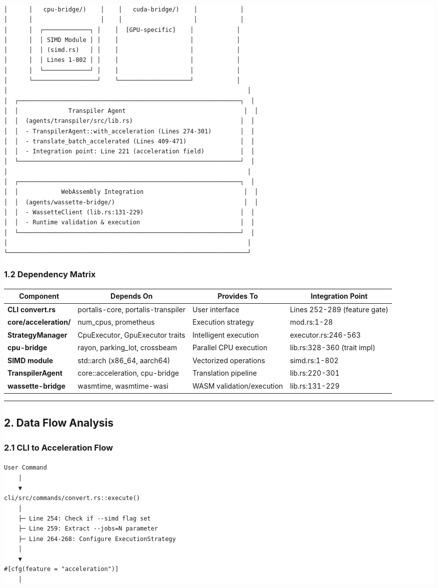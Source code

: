 ```
│      │   cpu-bridge/)    │    │   cuda-bridge/)    │            │
│      │                   │    │                    │            │
│      │  ┌─────────────┐ │    │  [GPU-specific]    │            │
│      │  │ SIMD Module │ │    │                    │            │
│      │  │ (simd.rs)   │ │    │                    │            │
│      │  │ Lines 1-802 │ │    │                    │            │
│      │  └─────────────┘ │    │                    │            │
│      └──────────────────┘    └────────────────────┘            │
│                                                                   │
│  ┌──────────────────────────────────────────────────────────────┐  │
│  │              Transpiler Agent                                 │  │
│  │  (agents/transpiler/src/lib.rs)                              │  │
│  │  - TranspilerAgent::with_acceleration (Lines 274-301)        │  │
│  │  - translate_batch_accelerated (Lines 409-471)               │  │
│  │  - Integration point: Line 221 (acceleration field)          │  │
│  └──────────────────────────────────────────────────────────────┘  │
│                                                                   │
│  ┌──────────────────────────────────────────────────────────────┐  │
│  │            WebAssembly Integration                            │  │
│  │  (agents/wassette-bridge/)                                    │  │
│  │  - WassetteClient (lib.rs:131-229)                           │  │
│  │  - Runtime validation & execution                            │  │
│  └──────────────────────────────────────────────────────────────┘  │
│                                                                   │
└───────────────────────────────────────────────────────────────────┘
```

### 1.2 Dependency Matrix

| Component | Depends On | Provides To | Integration Point |
|-----------|-----------|-------------|-------------------|
| **CLI convert.rs** | portalis-core, portalis-transpiler | User interface | Lines 252-289 (feature gate) |
| **core/acceleration/** | num_cpus, prometheus | Execution strategy | mod.rs:1-28 |
| **StrategyManager** | CpuExecutor, GpuExecutor traits | Intelligent execution | executor.rs:246-563 |
| **cpu-bridge** | rayon, parking_lot, crossbeam | Parallel CPU execution | lib.rs:328-360 (trait impl) |
| **SIMD module** | std::arch (x86_64, aarch64) | Vectorized operations | simd.rs:1-802 |
| **TranspilerAgent** | core::acceleration, cpu-bridge | Translation pipeline | lib.rs:220-301 |
| **wassette-bridge** | wasmtime, wasmtime-wasi | WASM validation/execution | lib.rs:131-229 |

---

## 2. Data Flow Analysis

### 2.1 CLI to Acceleration Flow

```
User Command
    │
    ▼
cli/src/commands/convert.rs::execute()
    │
    ├─ Line 254: Check if --simd flag set
    ├─ Line 259: Extract --jobs=N parameter
    ├─ Line 264-268: Configure ExecutionStrategy
    │
    ▼
#[cfg(feature = "acceleration")]
    │
```